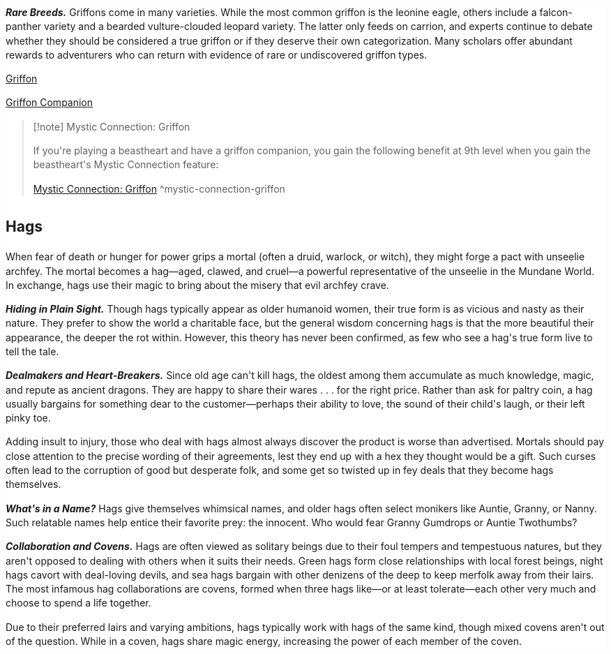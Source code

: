 ***Rare Breeds.*** Griffons come in many varieties. While the most common griffon is the leonine eagle, others include a falcon-panther variety and a bearded vulture-clouded leopard variety. The latter only feeds on carrion, and experts continue to debate whether they should be considered a true griffon or if they deserve their own categorization. Many scholars offer abundant rewards to adventurers who can return with evidence of rare or undiscovered griffon types.

[Griffon](Misc%20Files/CLI/compendium/bestiary/beast/griffon-fleemortals.md)

[Griffon Companion](Misc%20Files/CLI/compendium/bestiary/beast/griffon-companion-fleemortals.md)

> [!note] Mystic Connection: Griffon
> 
> If you're playing a beastheart and have a griffon companion, you gain the following benefit at 9th level when you gain the beastheart's Mystic Connection feature:
> 
> [Mystic Connection: Griffon](Misc%20Files/CLI/compendium/optional-features/mystic-connection-griffon-fleemortals.md)
^mystic-connection-griffon

## Hags

When fear of death or hunger for power grips a mortal (often a druid, warlock, or witch), they might forge a pact with unseelie archfey. The mortal becomes a hag—aged, clawed, and cruel—a powerful representative of the unseelie in the Mundane World. In exchange, hags use their magic to bring about the misery that evil archfey crave.

***Hiding in Plain Sight.*** Though hags typically appear as older humanoid women, their true form is as vicious and nasty as their nature. They prefer to show the world a charitable face, but the general wisdom concerning hags is that the more beautiful their appearance, the deeper the rot within. However, this theory has never been confirmed, as few who see a hag's true form live to tell the tale.

***Dealmakers and Heart-Breakers.*** Since old age can't kill hags, the oldest among them accumulate as much knowledge, magic, and repute as ancient dragons. They are happy to share their wares . . . for the right price. Rather than ask for paltry coin, a hag usually bargains for something dear to the customer—perhaps their ability to love, the sound of their child's laugh, or their left pinky toe.

Adding insult to injury, those who deal with hags almost always discover the product is worse than advertised. Mortals should pay close attention to the precise wording of their agreements, lest they end up with a hex they thought would be a gift. Such curses often lead to the corruption of good but desperate folk, and some get so twisted up in fey deals that they become hags themselves.

***What's in a Name?*** Hags give themselves whimsical names, and older hags often select monikers like Auntie, Granny, or Nanny. Such relatable names help entice their favorite prey: the innocent. Who would fear Granny Gumdrops or Auntie Twothumbs?

***Collaboration and Covens.*** Hags are often viewed as solitary beings due to their foul tempers and tempestuous natures, but they aren't opposed to dealing with others when it suits their needs. Green hags form close relationships with local forest beings, night hags cavort with deal-loving devils, and sea hags bargain with other denizens of the deep to keep merfolk away from their lairs. The most infamous hag collaborations are covens, formed when three hags like—or at least tolerate—each other very much and choose to spend a life together.

Due to their preferred lairs and varying ambitions, hags typically work with hags of the same kind, though mixed covens aren't out of the question. While in a coven, hags share magic energy, increasing the power of each member of the coven.
